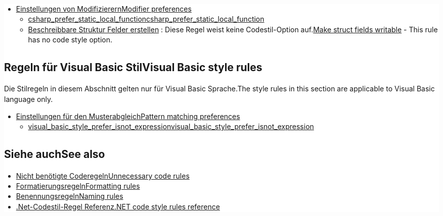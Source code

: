 - [<span data-ttu-id="914ff-209">Einstellungen von Modifizierern</span><span class="sxs-lookup"><span data-stu-id="914ff-209">Modifier preferences</span></span>](modifier-preferences.md#c-modifier-preferences)
  - [<span data-ttu-id="914ff-210">csharp_prefer_static_local_function</span><span class="sxs-lookup"><span data-stu-id="914ff-210">csharp_prefer_static_local_function</span></span>](ide0062.md#csharp_prefer_static_local_function)
  - <span data-ttu-id="914ff-211">[Beschreibbare Struktur Felder erstellen](ide0064.md) : Diese Regel weist keine Codestil-Option auf.</span><span class="sxs-lookup"><span data-stu-id="914ff-211">[Make struct fields writable](ide0064.md) - This rule has no code style option.</span></span>

## <a name="visual-basic-style-rules"></a><span data-ttu-id="914ff-212">Regeln für Visual Basic Stil</span><span class="sxs-lookup"><span data-stu-id="914ff-212">Visual Basic style rules</span></span>

<span data-ttu-id="914ff-213">Die Stilregeln in diesem Abschnitt gelten nur für Visual Basic Sprache.</span><span class="sxs-lookup"><span data-stu-id="914ff-213">The style rules in this section are applicable to Visual Basic language only.</span></span>

- [<span data-ttu-id="914ff-214">Einstellungen für den Musterabgleich</span><span class="sxs-lookup"><span data-stu-id="914ff-214">Pattern matching preferences</span></span>](pattern-matching-preferences.md)
  - [<span data-ttu-id="914ff-215">visual_basic_style_prefer_isnot_expression</span><span class="sxs-lookup"><span data-stu-id="914ff-215">visual_basic_style_prefer_isnot_expression</span></span>](ide0084.md#visual_basic_style_prefer_isnot_expression)

## <a name="see-also"></a><span data-ttu-id="914ff-216">Siehe auch</span><span class="sxs-lookup"><span data-stu-id="914ff-216">See also</span></span>

- [<span data-ttu-id="914ff-217">Nicht benötigte Coderegeln</span><span class="sxs-lookup"><span data-stu-id="914ff-217">Unnecessary code rules</span></span>](unnecessary-code-rules.md)
- [<span data-ttu-id="914ff-218">Formatierungsregeln</span><span class="sxs-lookup"><span data-stu-id="914ff-218">Formatting rules</span></span>](formatting-rules.md)
- [<span data-ttu-id="914ff-219">Benennungsregeln</span><span class="sxs-lookup"><span data-stu-id="914ff-219">Naming rules</span></span>](naming-rules.md)
- [<span data-ttu-id="914ff-220">.Net-Codestil-Regel Referenz</span><span class="sxs-lookup"><span data-stu-id="914ff-220">.NET code style rules reference</span></span>](index.md)
